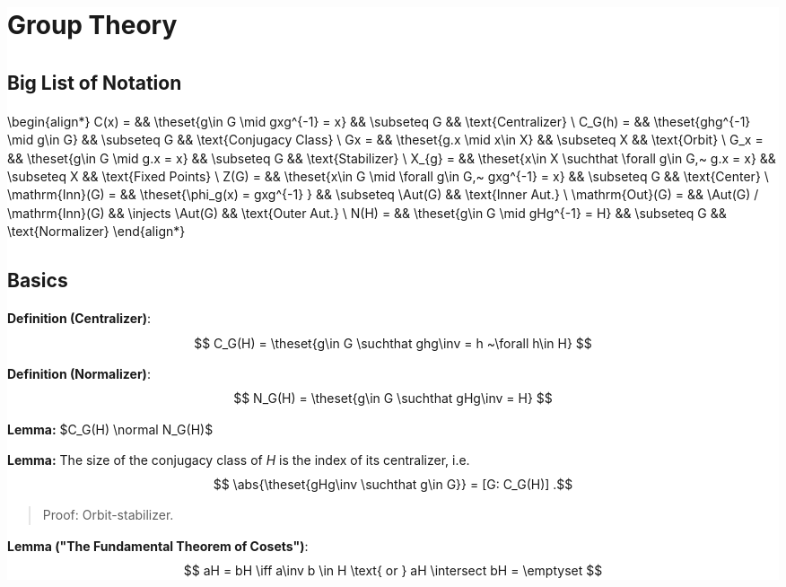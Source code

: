 # Group Theory


## Big List of Notation

\begin{align*}
C(x) 			=       &&  \theset{g\in G \mid gxg^{-1} = x}                 &&  \subseteq G       &&  \text{Centralizer} \\
C_G(h) 		=       &&  \theset{ghg^{-1} \mid g\in G}                     &&  \subseteq G       &&  \text{Conjugacy Class} \\
Gx 			=       &&  \theset{g.x \mid x\in X}                          &&  \subseteq X       &&  \text{Orbit} \\
G_x 			=       &&  \theset{g\in G \mid g.x = x}                      &&  \subseteq G       &&  \text{Stabilizer} \\
X_{g} = && \theset{x\in X \suchthat \forall g\in G,~ g.x = x} && \subseteq X && \text{Fixed Points} \\
Z(G) 			=       &&  \theset{x\in G \mid \forall g\in G,~ gxg^{-1} = x} &&  \subseteq G       &&  \text{Center} \\
\mathrm{Inn}(G) = &&  \theset{\phi_g(x) = gxg^{-1} }                 &&  \subseteq \Aut(G) &&  \text{Inner Aut.} \\
\mathrm{Out}(G) = &&  \Aut(G) / \mathrm{Inn}(G)                      &&  \injects \Aut(G)  &&  \text{Outer Aut.} \\
N(H) 			=       &&  \theset{g\in G \mid gHg^{-1} = H}                  &&  \subseteq G       &&  \text{Normalizer}
\end{align*}

## Basics

**Definition (Centralizer)**:
$$
C_G(H) = \theset{g\in G \suchthat ghg\inv = h ~\forall h\in H}
$$

**Definition (Normalizer)**:
$$
N_G(H) = \theset{g\in G \suchthat gHg\inv = H}
$$

**Lemma:**
$C_G(H) \normal N_G(H)$

**Lemma:**
The size of the conjugacy class of $H$ is the index of its centralizer, i.e.
$$
\abs{\theset{gHg\inv \suchthat g\in G}} = [G: C_G(H)]
.$$

> Proof: Orbit-stabilizer.

**Lemma ("The Fundamental Theorem of Cosets")**:
$$
aH = bH \iff a\inv b \in H \text{ or } aH \intersect bH = \emptyset
$$
